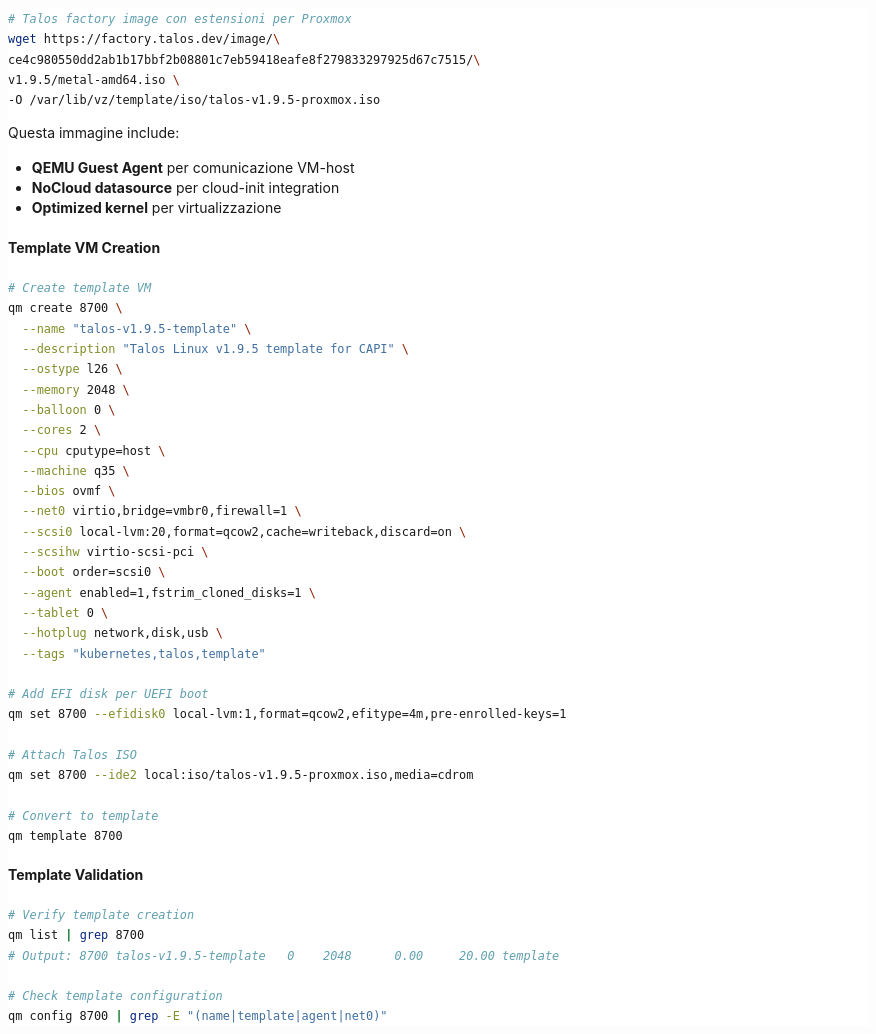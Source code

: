 ```bash
# Talos factory image con estensioni per Proxmox
wget https://factory.talos.dev/image/\
ce4c980550dd2ab1b17bbf2b08801c7eb59418eafe8f279833297925d67c7515/\
v1.9.5/metal-amd64.iso \
-O /var/lib/vz/template/iso/talos-v1.9.5-proxmox.iso
```

Questa immagine include:
- **QEMU Guest Agent** per comunicazione VM-host
- **NoCloud datasource** per cloud-init integration
- **Optimized kernel** per virtualizzazione

#### Template VM Creation

```bash
# Create template VM
qm create 8700 \
  --name "talos-v1.9.5-template" \
  --description "Talos Linux v1.9.5 template for CAPI" \
  --ostype l26 \
  --memory 2048 \
  --balloon 0 \
  --cores 2 \
  --cpu cputype=host \
  --machine q35 \
  --bios ovmf \
  --net0 virtio,bridge=vmbr0,firewall=1 \
  --scsi0 local-lvm:20,format=qcow2,cache=writeback,discard=on \
  --scsihw virtio-scsi-pci \
  --boot order=scsi0 \
  --agent enabled=1,fstrim_cloned_disks=1 \
  --tablet 0 \
  --hotplug network,disk,usb \
  --tags "kubernetes,talos,template"

# Add EFI disk per UEFI boot
qm set 8700 --efidisk0 local-lvm:1,format=qcow2,efitype=4m,pre-enrolled-keys=1

# Attach Talos ISO
qm set 8700 --ide2 local:iso/talos-v1.9.5-proxmox.iso,media=cdrom

# Convert to template
qm template 8700
```

#### Template Validation

```bash
# Verify template creation
qm list | grep 8700
# Output: 8700 talos-v1.9.5-template   0    2048      0.00     20.00 template

# Check template configuration
qm config 8700 | grep -E "(name|template|agent|net0)"
```
